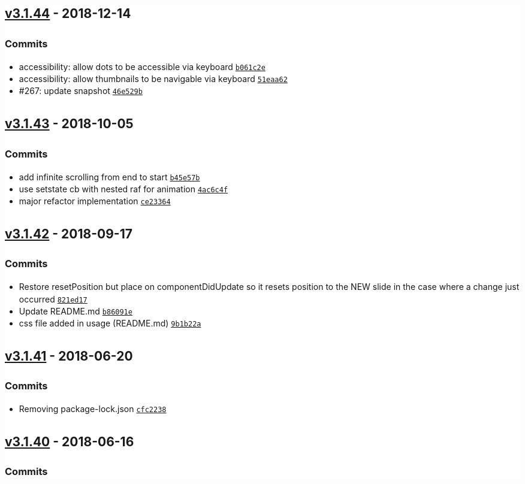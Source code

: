 ## [v3.1.44](https://github.com/leandrowd/react-responsive-carousel/compare/v3.1.43...v3.1.44) - 2018-12-14

### Commits

-   accessibility: allow dots to be accessible via keyboard [`b061c2e`](https://github.com/leandrowd/react-responsive-carousel/commit/b061c2eede8eab8c46b0da1df5de60a2aa5a0908)
-   accessibility: allow thumbnails to be navigable via keyboard [`51eaa62`](https://github.com/leandrowd/react-responsive-carousel/commit/51eaa625462f916cc7d938da12bc9d4dbad83d84)
-   #267: update snapshot [`46e529b`](https://github.com/leandrowd/react-responsive-carousel/commit/46e529ba8f7a613b6867a508a3ddacfb4ace7adb)

## [v3.1.43](https://github.com/leandrowd/react-responsive-carousel/compare/v3.1.42...v3.1.43) - 2018-10-05

### Commits

-   add infinite scrolling from end to start [`b45e57b`](https://github.com/leandrowd/react-responsive-carousel/commit/b45e57b906fd6fc338d4da10bc8b776d7888b6ca)
-   use setstate cb with nested raf for animation [`4ac6c4f`](https://github.com/leandrowd/react-responsive-carousel/commit/4ac6c4f4b1750f91986b6bfa9e6a255086955271)
-   major refactor implementation [`ce23364`](https://github.com/leandrowd/react-responsive-carousel/commit/ce23364f0b9ba5eb6b5906fbb1332acec0990dfa)

## [v3.1.42](https://github.com/leandrowd/react-responsive-carousel/compare/v3.1.41...v3.1.42) - 2018-09-17

### Commits

-   Restore resetPosition but place on componentDidUpdate so it resets position to the NEW slide in the case where a change just occurred [`821ed17`](https://github.com/leandrowd/react-responsive-carousel/commit/821ed175c154d29e3e493dac25283683fc2107b4)
-   Update README.md [`b86091e`](https://github.com/leandrowd/react-responsive-carousel/commit/b86091ebbaad2864984724e43f1cc5a395feeb3d)
-   css file added in usage (README.md) [`9b1b22a`](https://github.com/leandrowd/react-responsive-carousel/commit/9b1b22ac556408ba8aef21c3696c5bd9c141d0f1)

## [v3.1.41](https://github.com/leandrowd/react-responsive-carousel/compare/v3.1.40...v3.1.41) - 2018-06-20

### Commits

-   Removing package-lock.json [`cfc2238`](https://github.com/leandrowd/react-responsive-carousel/commit/cfc2238400157be54911e83debe096ff709c956d)

## [v3.1.40](https://github.com/leandrowd/react-responsive-carousel/compare/v3.1.39...v3.1.40) - 2018-06-16

### Commits

